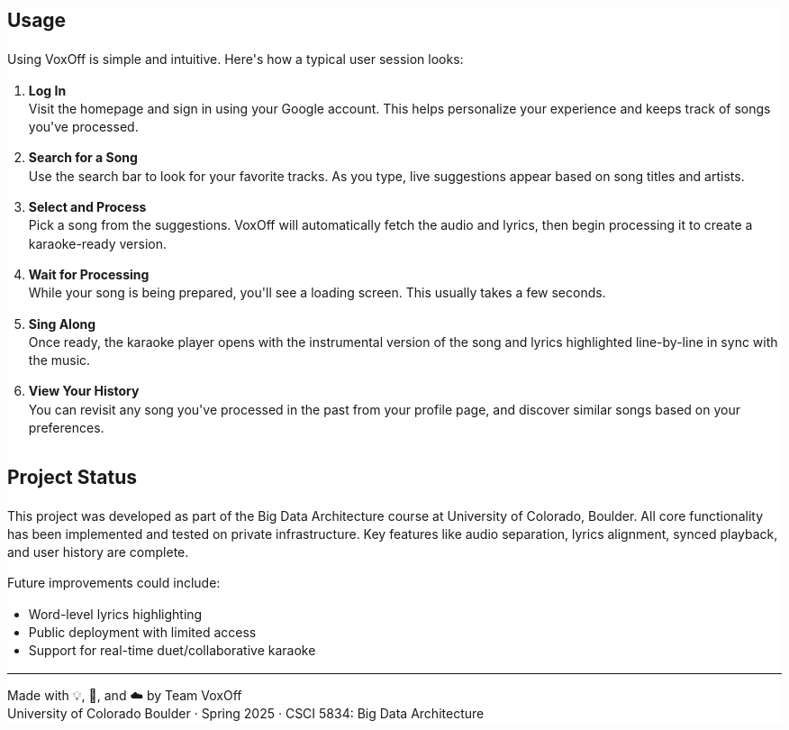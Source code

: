 ## Usage

Using VoxOff is simple and intuitive. Here's how a typical user session looks:

1. **Log In**  
   Visit the homepage and sign in using your Google account. This helps personalize your experience and keeps track of songs you've processed.

2. **Search for a Song**  
   Use the search bar to look for your favorite tracks. As you type, live suggestions appear based on song titles and artists.

3. **Select and Process**  
   Pick a song from the suggestions. VoxOff will automatically fetch the audio and lyrics, then begin processing it to create a karaoke-ready version.

4. **Wait for Processing**  
   While your song is being prepared, you'll see a loading screen. This usually takes a few seconds.

5. **Sing Along**  
   Once ready, the karaoke player opens with the instrumental version of the song and lyrics highlighted line-by-line in sync with the music.

6. **View Your History**  
   You can revisit any song you've processed in the past from your profile page, and discover similar songs based on your preferences.

## Project Status

This project was developed as part of the Big Data Architecture course at University of Colorado, Boulder. All core functionality has been implemented and tested on private infrastructure. Key features like audio separation, lyrics alignment, synced playback, and user history are complete.

Future improvements could include:
- Word-level lyrics highlighting
- Public deployment with limited access
- Support for real-time duet/collaborative karaoke

---

Made with 💡, 🎵, and ☁️ by Team VoxOff  
University of Colorado Boulder · Spring 2025 · CSCI 5834: Big Data Architecture
